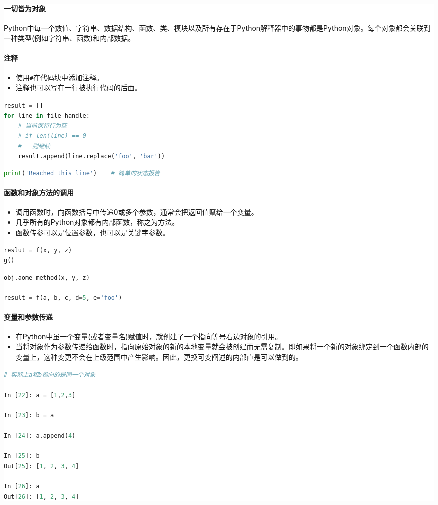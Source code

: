 #### 一切皆为对象

Python中每一个数值、字符串、数据结构、函数、类、模块以及所有存在于Python解释器中的事物都是Python对象。每个对象都会关联到一种类型(例如字符串、函数)和内部数据。

#### 注释

- 使用`#`在代码块中添加注释。
- 注释也可以写在一行被执行代码的后面。

```python
result = []
for line in file_handle:
    # 当前保持行为空
    # if len(line) == 0
    #   则继续
    result.append(line.replace('foo', 'bar'))
```

```python
print('Reached this line')    # 简单的状态报告
```

#### 函数和对象方法的调用

- 调用函数时，向函数括号中传递0或多个参数，通常会把返回值赋给一个变量。
- 几乎所有的Python对象都有内部函数，称之为方法。
- 函数传参可以是位置参数，也可以是关键字参数。

```python
reslut = f(x, y, z)
g()
```

```python
obj.aome_method(x, y, z)

result = f(a, b, c, d=5, e='foo')
```

#### 变量和参数传递

- 在Python中虽一个变量(或者变量名)赋值时，就创建了一个指向等号右边对象的引用。
- 当将对象作为参数传递给函数时，指向原始对象的新的本地变量就会被创建而无需复制。即如果将一个新的对象绑定到一个函数内部的变量上，这种变更不会在上级范围中产生影响。因此，更换可变阐述的内部直是可以做到的。

```python
# 实际上a和b指向的是同一个对象

In [22]: a = [1,2,3]

In [23]: b = a

In [24]: a.append(4)

In [25]: b
Out[25]: [1, 2, 3, 4]

In [26]: a
Out[26]: [1, 2, 3, 4]
```
